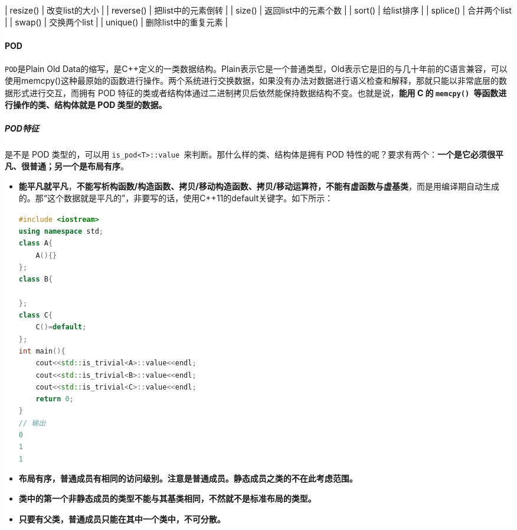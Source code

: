 | resize()        | 改变list的大小                 |
| reverse()       | 把list中的元素倒转             |
| size()          | 返回list中的元素个数           |
| sort()          | 给list排序                     |
| splice()        | 合并两个list                   |
| swap()          | 交换两个list                   |
| unique()        | 删除list中的重复元素           |

#### POD

`POD`是Plain Old Data的缩写，是C++定义的一类数据结构。Plain表示它是一个普通类型，Old表示它是旧的与几十年前的C语言兼容，可以使用memcpy()这种最原始的函数进行操作。两个系统进行交换数据，如果没有办法对数据进行语义检查和解释，那就只能以非常底层的数据形式进行交互，而拥有 POD 特征的类或者结构体通过二进制拷贝后依然能保持数据结构不变。也就是说，**能用 C 的 `memcpy() `等函数进行操作的类、结构体就是 POD 类型的数据。**

##### POD特征

是不是 POD 类型的，可以用 `is_pod<T>::value `来判断。那什么样的类、结构体是拥有 POD 特性的呢？要求有两个：**一个是它必须很平凡、很普通；另一个是布局有序**。

- **能平凡就平凡**，**不能写析构函数/构造函数、拷贝/移动构造函数、拷贝/移动运算符，不能有虚函数与虚基类**，而是用编译期自动生成的。那“这个数据就是平凡的”，非要写的话，使用C++11的default关键字。如下所示：

  ```cpp
  #include <iostream>
  using namespace std;
  class A{
      A(){}
  };
  class B{
      
  };
  class C{
      C()=default;
  };
  int main(){
      cout<<std::is_trivial<A>::value<<endl;
      cout<<std::is_trivial<B>::value<<endl;
      cout<<std::is_trivial<C>::value<<endl;
      return 0;
  }
  // 输出
  0
  1
  1
  ```

- **布局有序，普通成员有相同的访问级别。注意是普通成员。静态成员之类的不在此考虑范围。**

- **类中的第一个非静态成员的类型不能与其基类相同，不然就不是标准布局的类型。**

- **只要有父类，普通成员只能在其中一个类中，不可分散。**
